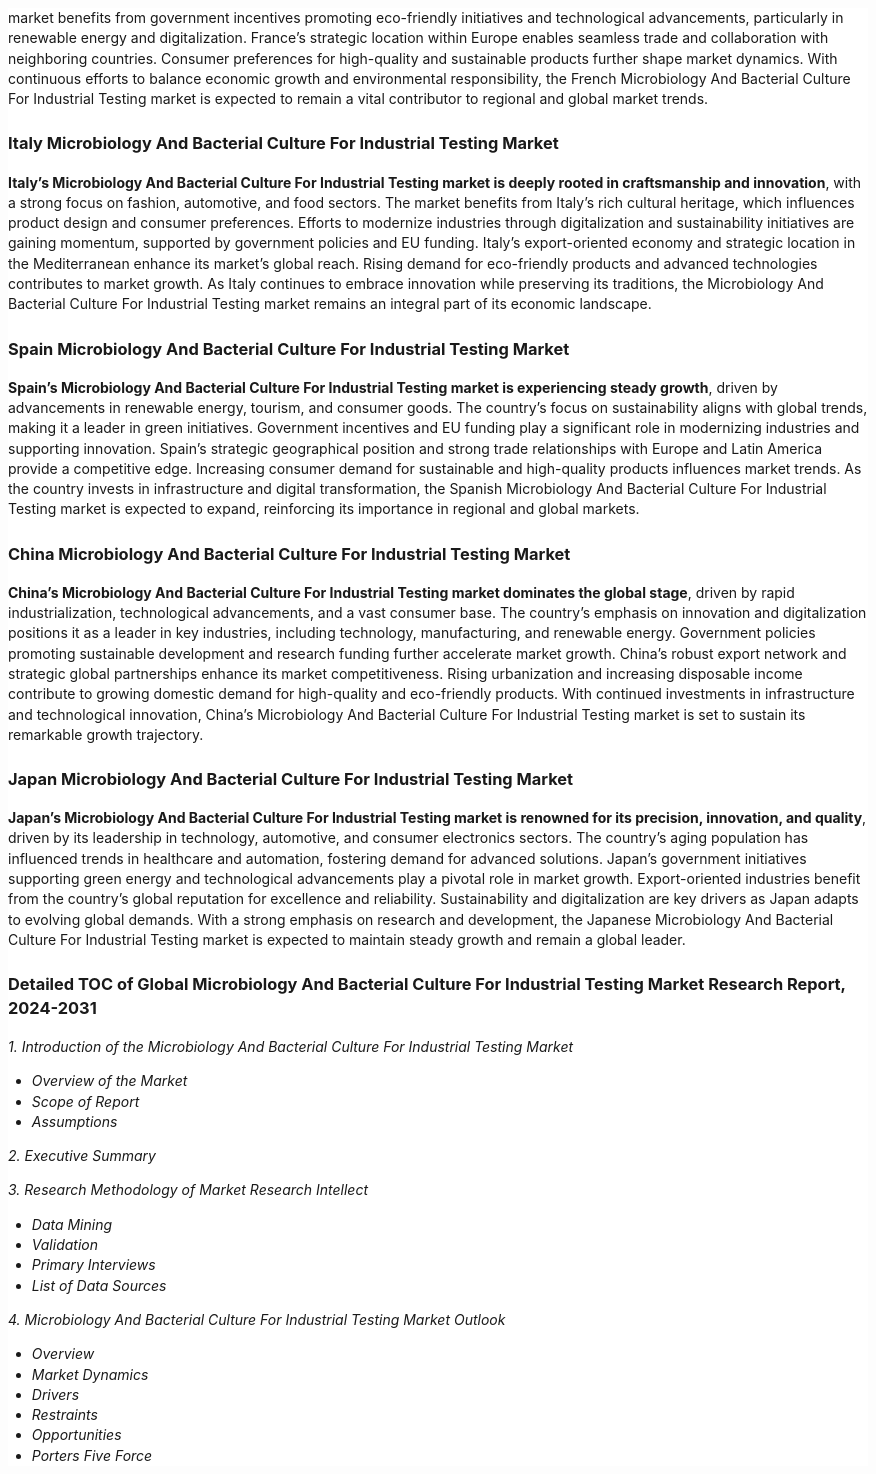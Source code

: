 market benefits from government incentives promoting eco-friendly initiatives and technological advancements, particularly in renewable energy and digitalization. France&rsquo;s strategic location within Europe enables seamless trade and collaboration with neighboring countries. Consumer preferences for high-quality and sustainable products further shape market dynamics. With continuous efforts to balance economic growth and environmental responsibility, the French Microbiology And Bacterial Culture For Industrial Testing market is expected to remain a vital contributor to regional and global market trends.</p><h3><strong>Italy Microbiology And Bacterial Culture For Industrial Testing Market</strong></h3><p><strong>Italy&rsquo;s Microbiology And Bacterial Culture For Industrial Testing market is deeply rooted in craftsmanship and innovation</strong>, with a strong focus on fashion, automotive, and food sectors. The market benefits from Italy&rsquo;s rich cultural heritage, which influences product design and consumer preferences. Efforts to modernize industries through digitalization and sustainability initiatives are gaining momentum, supported by government policies and EU funding. Italy&rsquo;s export-oriented economy and strategic location in the Mediterranean enhance its market&rsquo;s global reach. Rising demand for eco-friendly products and advanced technologies contributes to market growth. As Italy continues to embrace innovation while preserving its traditions, the Microbiology And Bacterial Culture For Industrial Testing market remains an integral part of its economic landscape.</p><h3><strong>Spain Microbiology And Bacterial Culture For Industrial Testing Market</strong></h3><p><strong>Spain&rsquo;s Microbiology And Bacterial Culture For Industrial Testing market is experiencing steady growth</strong>, driven by advancements in renewable energy, tourism, and consumer goods. The country&rsquo;s focus on sustainability aligns with global trends, making it a leader in green initiatives. Government incentives and EU funding play a significant role in modernizing industries and supporting innovation. Spain&rsquo;s strategic geographical position and strong trade relationships with Europe and Latin America provide a competitive edge. Increasing consumer demand for sustainable and high-quality products influences market trends. As the country invests in infrastructure and digital transformation, the Spanish Microbiology And Bacterial Culture For Industrial Testing market is expected to expand, reinforcing its importance in regional and global markets.</p><h3><strong>China Microbiology And Bacterial Culture For Industrial Testing Market</strong></h3><p><strong>China&rsquo;s Microbiology And Bacterial Culture For Industrial Testing market dominates the global stage</strong>, driven by rapid industrialization, technological advancements, and a vast consumer base. The country&rsquo;s emphasis on innovation and digitalization positions it as a leader in key industries, including technology, manufacturing, and renewable energy. Government policies promoting sustainable development and research funding further accelerate market growth. China&rsquo;s robust export network and strategic global partnerships enhance its market competitiveness. Rising urbanization and increasing disposable income contribute to growing domestic demand for high-quality and eco-friendly products. With continued investments in infrastructure and technological innovation, China&rsquo;s Microbiology And Bacterial Culture For Industrial Testing market is set to sustain its remarkable growth trajectory.</p><h3><strong>Japan Microbiology And Bacterial Culture For Industrial Testing Market</strong></h3><p><strong>Japan&rsquo;s Microbiology And Bacterial Culture For Industrial Testing market is renowned for its precision, innovation, and quality</strong>, driven by its leadership in technology, automotive, and consumer electronics sectors. The country&rsquo;s aging population has influenced trends in healthcare and automation, fostering demand for advanced solutions. Japan&rsquo;s government initiatives supporting green energy and technological advancements play a pivotal role in market growth. Export-oriented industries benefit from the country&rsquo;s global reputation for excellence and reliability. Sustainability and digitalization are key drivers as Japan adapts to evolving global demands. With a strong emphasis on research and development, the Japanese Microbiology And Bacterial Culture For Industrial Testing market is expected to maintain steady growth and remain a global leader.</p><h3><span class="">Detailed TOC of Global Microbiology And Bacterial Culture For Industrial Testing Market Research Report, 2024-2031</span></h3><p><em><span class="font-[700]">1. Introduction of the Microbiology And Bacterial Culture For Industrial Testing Market</span></em></p><ul><li><em><span class="">Overview of the Market</span></em></li><li><em><span class="">Scope of Report</span></em></li><li><em><span class="">Assumptions</span></em></li></ul><p><em><span class="font-[700]">2. Executive Summary</span></em></p><p><em><span class="font-[700]">3. Research Methodology of Market Research Intellect</span></em></p><ul><li><em><span class="">Data Mining</span></em></li><li><em><span class="">Validation</span></em></li><li><em><span class="">Primary Interviews</span></em></li><li><em><span class="">List of Data Sources</span></em></li></ul><p><em><span class="font-[700]">4. Microbiology And Bacterial Culture For Industrial Testing Market Outlook</span></em></p><ul><li><em><span class="">Overview</span></em></li><li><em><span class="">Market Dynamics</span></em></li><li><em><span class="">Drivers</span></em></li><li><em><span class="">Restraints</span></em></li><li><em><span class="">Opportunities</span></em></li><li><em><span class="">Porters Five Force